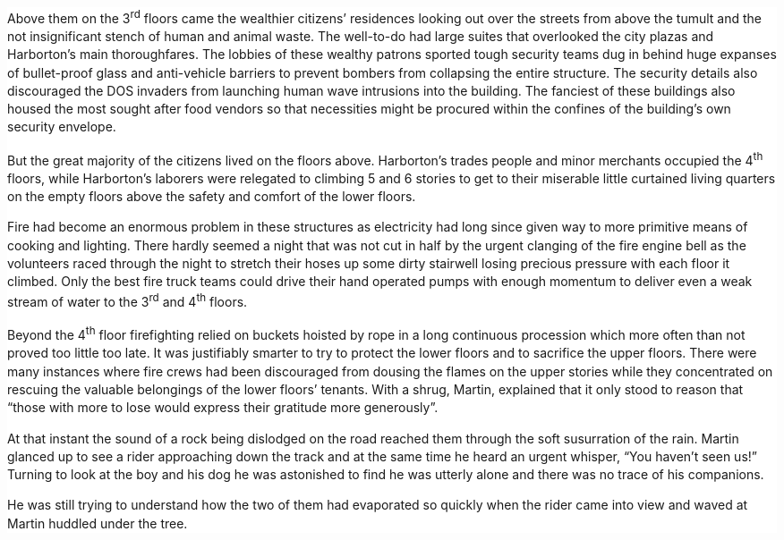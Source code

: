 Above them on the 3<sup>rd</sup> floors came the wealthier citizens’ residences looking out over the streets from above the tumult and the not insignificant stench of human and animal waste. The well-to-do had large suites that overlooked the city plazas and Harborton’s main thoroughfares. The lobbies of these wealthy patrons sported tough security teams dug in behind huge expanses of bullet-proof glass and anti-vehicle barriers to prevent bombers from collapsing the entire structure. The security details also discouraged the DOS invaders from launching human wave intrusions into the building. The fanciest of these buildings also housed the most sought after food vendors so that necessities might be procured within the confines of the building’s own security envelope.

But the great majority of the citizens lived on the floors above. Harborton’s trades people and minor merchants occupied the 4<sup>th</sup> floors, while Harborton’s laborers were relegated to climbing 5 and 6 stories to get to their miserable little curtained living quarters on the empty floors above the safety and comfort of the lower floors.

Fire had become an enormous problem in these structures as electricity had long since given way to more primitive means of cooking and lighting. There hardly seemed a night that was not cut in half by the urgent clanging of the fire engine bell as the volunteers raced through the night to stretch their hoses up some dirty stairwell losing precious pressure with each floor it climbed. Only the best fire truck teams could drive their hand operated pumps with enough momentum to deliver even a weak stream of water to the 3<sup>rd</sup> and 4<sup>th</sup> floors.

Beyond the 4<sup>th</sup> floor firefighting relied on buckets hoisted by rope in a long continuous procession which more often than not proved too little too late. It was justifiably smarter to try to protect the lower floors and to sacrifice the upper floors. There were many instances where fire crews had been discouraged from dousing the flames on the upper stories while they concentrated on rescuing the valuable belongings of the lower floors’ tenants. With a shrug, Martin, explained that it only stood to reason that “those with more to lose would express their gratitude more generously”.

At that instant the sound of a rock being dislodged on the road reached them through the soft susurration of the rain. Martin glanced up to see a rider approaching down the track and at the same time he heard an urgent whisper, “You haven’t seen us!” Turning to look at the boy and his dog he was astonished to find he was utterly alone and there was no trace of his companions.

He was still trying to understand how the two of them had evaporated so quickly when the rider came into view and waved at Martin huddled under the tree.